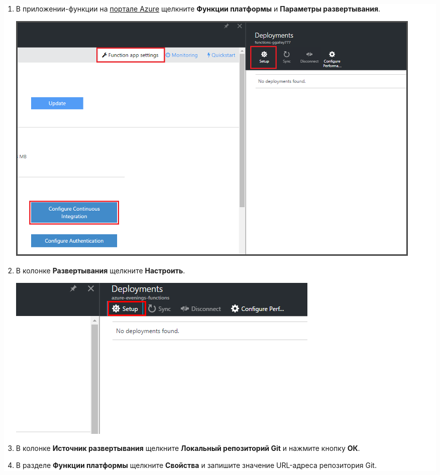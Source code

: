 1. В приложении-функции на [портале Azure](https://portal.azure.com) щелкните **Функции платформы** и **Параметры развертывания**. 
   
    ![Настройка непрерывного развертывания](./media/functions-continuous-deployment/setup-deployment.png)
 
2. В колонке **Развертывания** щелкните **Настроить**.
 
    ![Настройка непрерывного развертывания](./media/functions-continuous-deployment/setup-deployment-1.png)
   
2. В колонке **Источник развертывания** щелкните **Локальный репозиторий Git** и нажмите кнопку **ОК**.

3. В разделе **Функции платформы**  щелкните **Свойства** и запишите значение URL-адреса репозитория Git. 
   